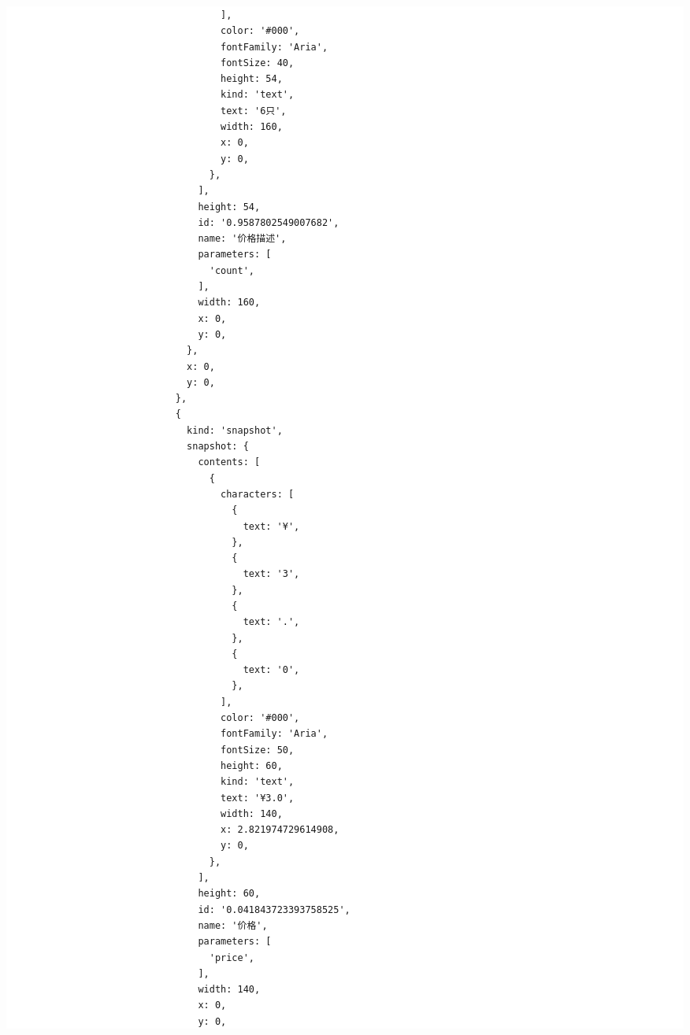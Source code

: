                                           ],
                                          color: '#000',
                                          fontFamily: 'Aria',
                                          fontSize: 40,
                                          height: 54,
                                          kind: 'text',
                                          text: '6只',
                                          width: 160,
                                          x: 0,
                                          y: 0,
                                        },
                                      ],
                                      height: 54,
                                      id: '0.9587802549007682',
                                      name: '价格描述',
                                      parameters: [
                                        'count',
                                      ],
                                      width: 160,
                                      x: 0,
                                      y: 0,
                                    },
                                    x: 0,
                                    y: 0,
                                  },
                                  {
                                    kind: 'snapshot',
                                    snapshot: {
                                      contents: [
                                        {
                                          characters: [
                                            {
                                              text: '¥',
                                            },
                                            {
                                              text: '3',
                                            },
                                            {
                                              text: '.',
                                            },
                                            {
                                              text: '0',
                                            },
                                          ],
                                          color: '#000',
                                          fontFamily: 'Aria',
                                          fontSize: 50,
                                          height: 60,
                                          kind: 'text',
                                          text: '¥3.0',
                                          width: 140,
                                          x: 2.821974729614908,
                                          y: 0,
                                        },
                                      ],
                                      height: 60,
                                      id: '0.041843723393758525',
                                      name: '价格',
                                      parameters: [
                                        'price',
                                      ],
                                      width: 140,
                                      x: 0,
                                      y: 0,